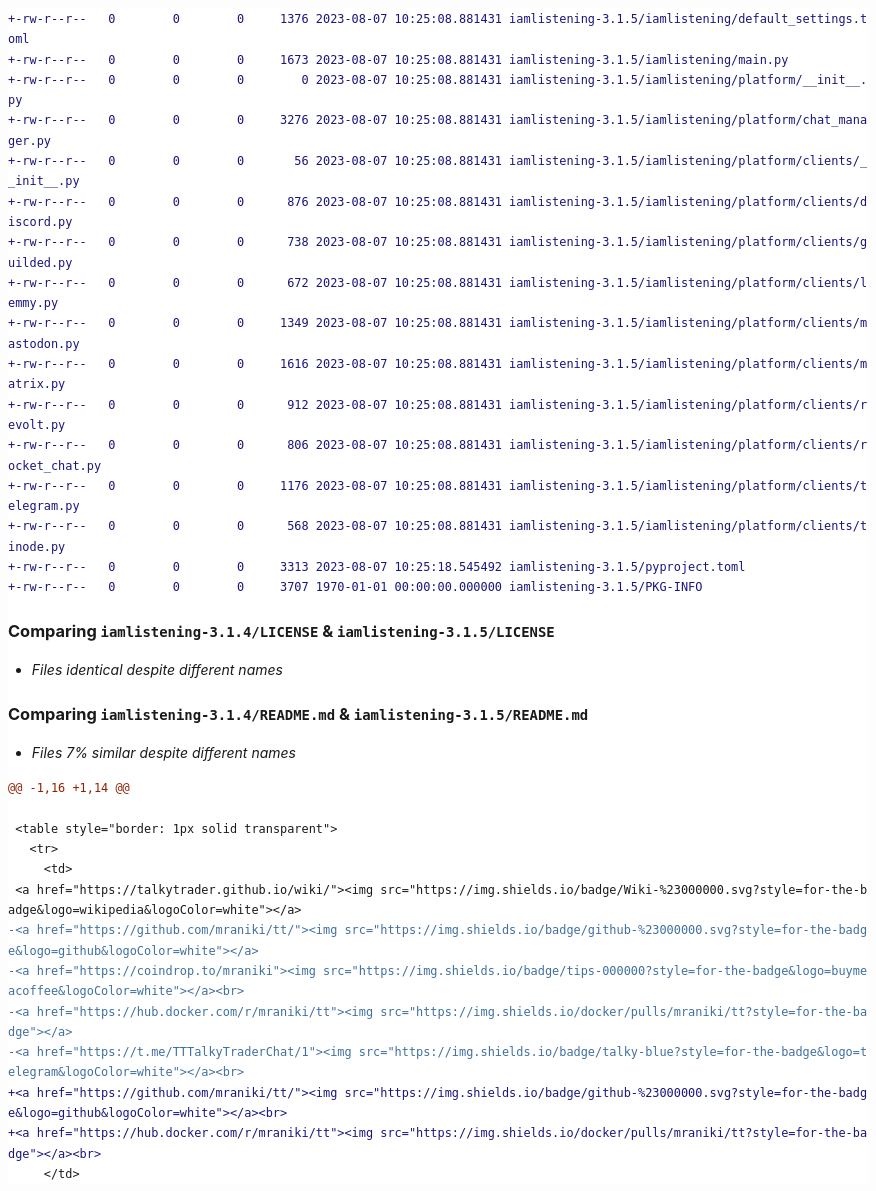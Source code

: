 ```diff
+-rw-r--r--   0        0        0     1376 2023-08-07 10:25:08.881431 iamlistening-3.1.5/iamlistening/default_settings.toml
+-rw-r--r--   0        0        0     1673 2023-08-07 10:25:08.881431 iamlistening-3.1.5/iamlistening/main.py
+-rw-r--r--   0        0        0        0 2023-08-07 10:25:08.881431 iamlistening-3.1.5/iamlistening/platform/__init__.py
+-rw-r--r--   0        0        0     3276 2023-08-07 10:25:08.881431 iamlistening-3.1.5/iamlistening/platform/chat_manager.py
+-rw-r--r--   0        0        0       56 2023-08-07 10:25:08.881431 iamlistening-3.1.5/iamlistening/platform/clients/__init__.py
+-rw-r--r--   0        0        0      876 2023-08-07 10:25:08.881431 iamlistening-3.1.5/iamlistening/platform/clients/discord.py
+-rw-r--r--   0        0        0      738 2023-08-07 10:25:08.881431 iamlistening-3.1.5/iamlistening/platform/clients/guilded.py
+-rw-r--r--   0        0        0      672 2023-08-07 10:25:08.881431 iamlistening-3.1.5/iamlistening/platform/clients/lemmy.py
+-rw-r--r--   0        0        0     1349 2023-08-07 10:25:08.881431 iamlistening-3.1.5/iamlistening/platform/clients/mastodon.py
+-rw-r--r--   0        0        0     1616 2023-08-07 10:25:08.881431 iamlistening-3.1.5/iamlistening/platform/clients/matrix.py
+-rw-r--r--   0        0        0      912 2023-08-07 10:25:08.881431 iamlistening-3.1.5/iamlistening/platform/clients/revolt.py
+-rw-r--r--   0        0        0      806 2023-08-07 10:25:08.881431 iamlistening-3.1.5/iamlistening/platform/clients/rocket_chat.py
+-rw-r--r--   0        0        0     1176 2023-08-07 10:25:08.881431 iamlistening-3.1.5/iamlistening/platform/clients/telegram.py
+-rw-r--r--   0        0        0      568 2023-08-07 10:25:08.881431 iamlistening-3.1.5/iamlistening/platform/clients/tinode.py
+-rw-r--r--   0        0        0     3313 2023-08-07 10:25:18.545492 iamlistening-3.1.5/pyproject.toml
+-rw-r--r--   0        0        0     3707 1970-01-01 00:00:00.000000 iamlistening-3.1.5/PKG-INFO
```

### Comparing `iamlistening-3.1.4/LICENSE` & `iamlistening-3.1.5/LICENSE`

 * *Files identical despite different names*

### Comparing `iamlistening-3.1.4/README.md` & `iamlistening-3.1.5/README.md`

 * *Files 7% similar despite different names*

```diff
@@ -1,16 +1,14 @@
 
 <table style="border: 1px solid transparent">
   <tr>
     <td>
 <a href="https://talkytrader.github.io/wiki/"><img src="https://img.shields.io/badge/Wiki-%23000000.svg?style=for-the-badge&logo=wikipedia&logoColor=white"></a>
-<a href="https://github.com/mraniki/tt/"><img src="https://img.shields.io/badge/github-%23000000.svg?style=for-the-badge&logo=github&logoColor=white"></a>
-<a href="https://coindrop.to/mraniki"><img src="https://img.shields.io/badge/tips-000000?style=for-the-badge&logo=buymeacoffee&logoColor=white"></a><br>
-<a href="https://hub.docker.com/r/mraniki/tt"><img src="https://img.shields.io/docker/pulls/mraniki/tt?style=for-the-badge"></a>
-<a href="https://t.me/TTTalkyTraderChat/1"><img src="https://img.shields.io/badge/talky-blue?style=for-the-badge&logo=telegram&logoColor=white"></a><br>
+<a href="https://github.com/mraniki/tt/"><img src="https://img.shields.io/badge/github-%23000000.svg?style=for-the-badge&logo=github&logoColor=white"></a><br>
+<a href="https://hub.docker.com/r/mraniki/tt"><img src="https://img.shields.io/docker/pulls/mraniki/tt?style=for-the-badge"></a><br>
     </td>
```
